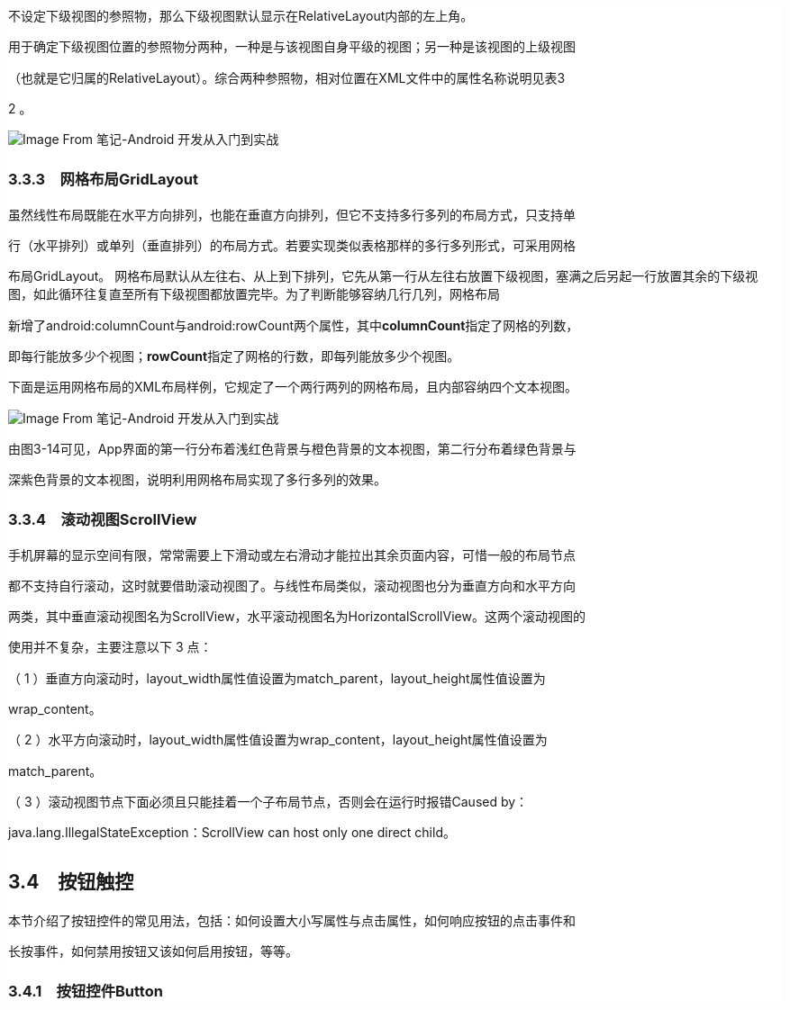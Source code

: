   不设定下级视图的参照物，那么下级视图默认显示在RelativeLayout内部的左上角。 

  用于确定下级视图位置的参照物分两种，一种是与该视图自身平级的视图；另一种是该视图的上级视图 

  （也就是它归属的RelativeLayout）。综合两种参照物，相对位置在XML文件中的属性名称说明见表3

  2 。 

![Image From 笔记-Android 开发从入门到实战](https://gitee.com/xiaweifeng/picgo/raw/master/images/202207041444629.png)

### 3.3.3　网格布局GridLayout 

  虽然线性布局既能在水平方向排列，也能在垂直方向排列，但它不支持多行多列的布局方式，只支持单 

  行（水平排列）或单列（垂直排列）的布局方式。若要实现类似表格那样的多行多列形式，可采用网格 

  布局GridLayout。 网格布局默认从左往右、从上到下排列，它先从第一行从左往右放置下级视图，塞满之后另起一行放置其余的下级视图，如此循环往复直至所有下级视图都放置完毕。为了判断能够容纳几行几列，网格布局 

  新增了android:columnCount与android:rowCount两个属性，其中**columnCount**指定了网格的列数， 

  即每行能放多少个视图；**rowCount**指定了网格的行数，即每列能放多少个视图。 

  下面是运用网格布局的XML布局样例，它规定了一个两行两列的网格布局，且内部容纳四个文本视图。 

  ![Image From 笔记-Android 开发从入门到实战](https://gitee.com/xiaweifeng/picgo/raw/master/images/202207041449131.png)

  由图3-14可见，App界面的第一行分布着浅红色背景与橙色背景的文本视图，第二行分布着绿色背景与 

  深紫色背景的文本视图，说明利用网格布局实现了多行多列的效果。 

### 3.3.4　滚动视图ScrollView 

  手机屏幕的显示空间有限，常常需要上下滑动或左右滑动才能拉出其余页面内容，可惜一般的布局节点 

  都不支持自行滚动，这时就要借助滚动视图了。与线性布局类似，滚动视图也分为垂直方向和水平方向 

  两类，其中垂直滚动视图名为ScrollView，水平滚动视图名为HorizontalScrollView。这两个滚动视图的 

  使用并不复杂，主要注意以下 3 点： 

  （ 1 ）垂直方向滚动时，layout_width属性值设置为match_parent，layout_height属性值设置为 

  wrap_content。 

  （ 2 ）水平方向滚动时，layout_width属性值设置为wrap_content，layout_height属性值设置为 

  match_parent。 

  （ 3 ）滚动视图节点下面必须且只能挂着一个子布局节点，否则会在运行时报错Caused by： 

  java.lang.IllegalStateException：ScrollView can host only one direct child。 

## 3.4　按钮触控 

  本节介绍了按钮控件的常见用法，包括：如何设置大小写属性与点击属性，如何响应按钮的点击事件和 

  长按事件，如何禁用按钮又该如何启用按钮，等等。 

### 3.4.1　按钮控件Button 
